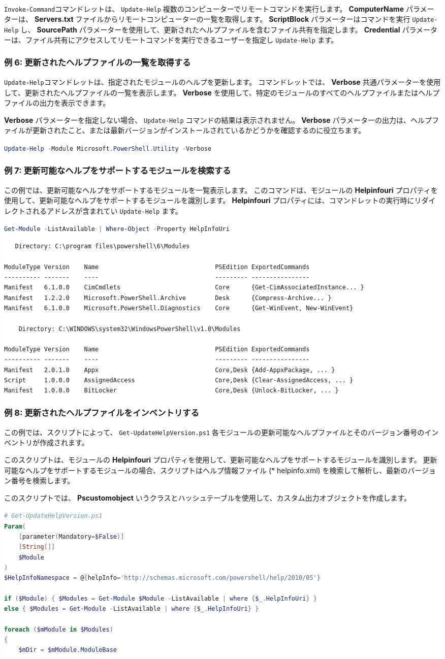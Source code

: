 `Invoke-Command`コマンドレットは、 `Update-Help` 複数のコンピューターでリモートコマンドを実行します。 **ComputerName** パラメーターは、 **Servers.txt** ファイルからリモートコンピューターの一覧を取得します。 **ScriptBlock** パラメーターはコマンドを実行 `Update-Help` し、 **SourcePath** パラメーターを使用して、更新されたヘルプファイルを含むファイル共有を指定します。 **Credential** パラメーターは、ファイル共有にアクセスしてリモートコマンドを実行できるユーザーを指定し `Update-Help` ます。

### 例 6: 更新されたヘルプファイルの一覧を取得する

`Update-Help`コマンドレットは、指定されたモジュールのヘルプを更新します。 コマンドレットでは、 **Verbose** 共通パラメーターを使用して、更新されたヘルプファイルの一覧を表示します。 **Verbose** を使用して、特定のモジュールのすべてのヘルプファイルまたはヘルプファイルの出力を表示できます。

**Verbose** パラメーターを指定しない場合、 `Update-Help` コマンドの結果は表示されません。 **Verbose** パラメーターの出力は、ヘルプファイルが更新されたこと、または最新バージョンがインストールされているかどうかを確認するのに役立ちます。

```powershell
Update-Help -Module Microsoft.PowerShell.Utility -Verbose
```

### 例 7: 更新可能なヘルプをサポートするモジュールを検索する

この例では、更新可能なヘルプをサポートするモジュールを一覧表示します。 このコマンドは、モジュールの **Helpinfouri** プロパティを使用して、更新可能なヘルプをサポートするモジュールを識別します。 **Helpinfouri** プロパティには、コマンドレットの実行時にリダイレクトされるアドレスが含まれてい `Update-Help` ます。

```powershell
Get-Module -ListAvailable | Where-Object -Property HelpInfoUri
```

```output
   Directory: C:\program files\powershell\6\Modules

ModuleType Version    Name                                PSEdition ExportedCommands
---------- -------    ----                                --------- ----------------
Manifest   6.1.0.0    CimCmdlets                          Core      {Get-CimAssociatedInstance... }
Manifest   1.2.2.0    Microsoft.PowerShell.Archive        Desk      {Compress-Archive... }
Manifest   6.1.0.0    Microsoft.PowerShell.Diagnostics    Core      {Get-WinEvent, New-WinEvent}

    Directory: C:\WINDOWS\system32\WindowsPowerShell\v1.0\Modules

ModuleType Version    Name                                PSEdition ExportedCommands
---------- -------    ----                                --------- ----------------
Manifest   2.0.1.0    Appx                                Core,Desk {Add-AppxPackage, ... }
Script     1.0.0.0    AssignedAccess                      Core,Desk {Clear-AssignedAccess, ... }
Manifest   1.0.0.0    BitLocker                           Core,Desk {Unlock-BitLocker, ... }
```

### 例 8: 更新されたヘルプファイルをインベントリする

この例では、スクリプトによって、 `Get-UpdateHelpVersion.ps1` 各モジュールの更新可能なヘルプファイルとそのバージョン番号のインベントリが作成されます。

このスクリプトは、モジュールの **Helpinfouri** プロパティを使用して、更新可能なヘルプをサポートするモジュールを識別します。 更新可能なヘルプをサポートするモジュールの場合、スクリプトはヘルプ情報ファイル (* helpinfo.xml) を検索して解析し、最新のバージョン番号を検索します。

このスクリプトでは、 **Pscustomobject** いうクラスとハッシュテーブルを使用して、カスタム出力オブジェクトを作成します。

```powershell
# Get-UpdateHelpVersion.ps1
Param(
    [parameter(Mandatory=$False)]
    [String[]]
    $Module
)
$HelpInfoNamespace = @{helpInfo='http://schemas.microsoft.com/powershell/help/2010/05'}

if ($Module) { $Modules = Get-Module $Module -ListAvailable | where {$_.HelpInfoUri} }
else { $Modules = Get-Module -ListAvailable | where {$_.HelpInfoUri} }

foreach ($mModule in $Modules)
{
    $mDir = $mModule.ModuleBase

```